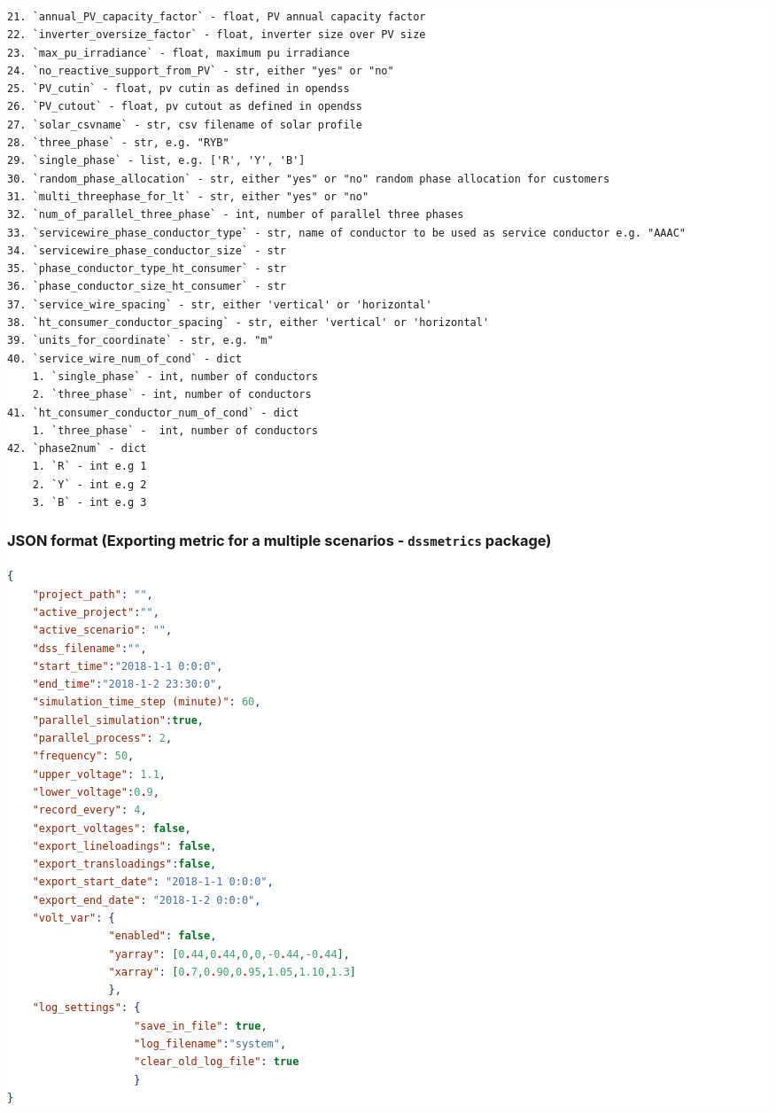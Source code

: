     21. `annual_PV_capacity_factor` - float, PV annual capacity factor
    22. `inverter_oversize_factor` - float, inverter size over PV size
    23. `max_pu_irradiance` - float, maximum pu irradiance 
    24. `no_reactive_support_from_PV` - str, either "yes" or "no"
    25. `PV_cutin` - float, pv cutin as defined in opendss
    26. `PV_cutout` - float, pv cutout as defined in opendss
    27. `solar_csvname` - str, csv filename of solar profile
    28. `three_phase` - str, e.g. "RYB"
    29. `single_phase` - list, e.g. ['R', 'Y', 'B']
    30. `random_phase_allocation` - str, either "yes" or "no" random phase allocation for customers
    31. `multi_threephase_for_lt` - str, either "yes" or "no" 
    32. `num_of_parallel_three_phase` - int, number of parallel three phases
    33. `servicewire_phase_conductor_type` - str, name of conductor to be used as service conductor e.g. "AAAC"
    34. `servicewire_phase_conductor_size` - str 
    35. `phase_conductor_type_ht_consumer` - str
    36. `phase_conductor_size_ht_consumer` - str
    37. `service_wire_spacing` - str, either 'vertical' or 'horizontal'
    38. `ht_consumer_conductor_spacing` - str, either 'vertical' or 'horizontal'
    39. `units_for_coordinate` - str, e.g. "m"
    40. `service_wire_num_of_cond` - dict
        1. `single_phase` - int, number of conductors
        2. `three_phase` - int, number of conductors
    41. `ht_consumer_conductor_num_of_cond` - dict
        1. `three_phase` -  int, number of conductors
    42. `phase2num` - dict
        1. `R` - int e.g 1
        2. `Y` - int e.g 2
        3. `B` - int e.g 3

### JSON format (Exporting metric for a multiple scenarios - `dssmetrics` package)

```json
{
    "project_path": "",
    "active_project":"",
	"active_scenario": "",
	"dss_filename":"",
    "start_time":"2018-1-1 0:0:0",
    "end_time":"2018-1-2 23:30:0",
    "simulation_time_step (minute)": 60,
    "parallel_simulation":true,
    "parallel_process": 2,
    "frequency": 50,
    "upper_voltage": 1.1,
    "lower_voltage":0.9,
    "record_every": 4,
    "export_voltages": false,
    "export_lineloadings": false,
    "export_transloadings":false,
    "export_start_date": "2018-1-1 0:0:0",
    "export_end_date": "2018-1-2 0:0:0",
    "volt_var": {
                "enabled": false,
                "yarray": [0.44,0.44,0,0,-0.44,-0.44],
                "xarray": [0.7,0.90,0.95,1.05,1.10,1.3]
                },
    "log_settings": {
                    "save_in_file": true,
                    "log_filename":"system",
                    "clear_old_log_file": true
                    }
}
```